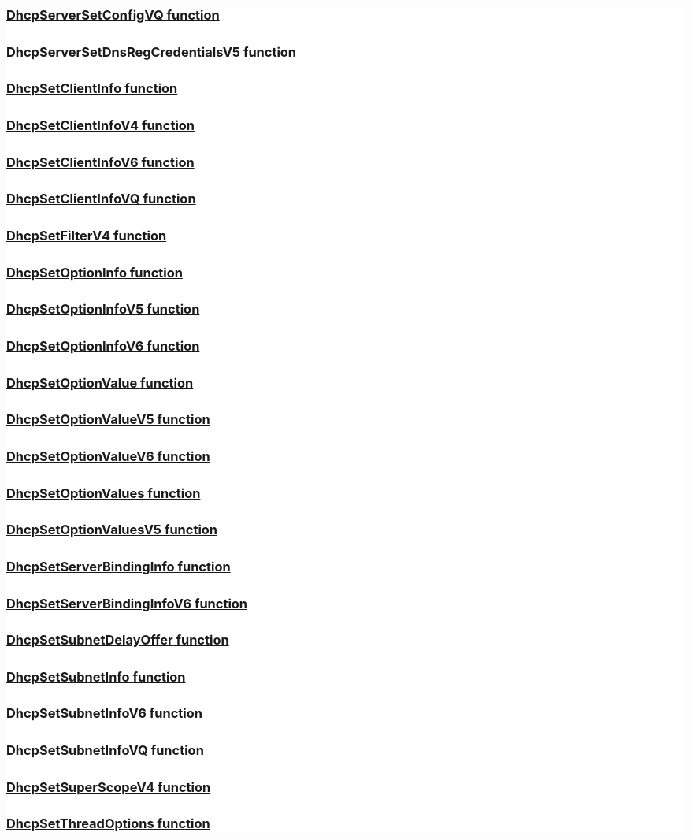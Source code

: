 ### [DhcpServerSetConfigVQ function](../dhcpsapi/nf-dhcpsapi-dhcpserversetconfigvq.md)
### [DhcpServerSetDnsRegCredentialsV5 function](../dhcpsapi/nf-dhcpsapi-dhcpserversetdnsregcredentialsv5.md)
### [DhcpSetClientInfo function](../dhcpsapi/nf-dhcpsapi-dhcpsetclientinfo.md)
### [DhcpSetClientInfoV4 function](../dhcpsapi/nf-dhcpsapi-dhcpsetclientinfov4.md)
### [DhcpSetClientInfoV6 function](../dhcpsapi/nf-dhcpsapi-dhcpsetclientinfov6.md)
### [DhcpSetClientInfoVQ function](../dhcpsapi/nf-dhcpsapi-dhcpsetclientinfovq.md)
### [DhcpSetFilterV4 function](../dhcpsapi/nf-dhcpsapi-dhcpsetfilterv4.md)
### [DhcpSetOptionInfo function](../dhcpsapi/nf-dhcpsapi-dhcpsetoptioninfo.md)
### [DhcpSetOptionInfoV5 function](../dhcpsapi/nf-dhcpsapi-dhcpsetoptioninfov5.md)
### [DhcpSetOptionInfoV6 function](../dhcpsapi/nf-dhcpsapi-dhcpsetoptioninfov6.md)
### [DhcpSetOptionValue function](../dhcpsapi/nf-dhcpsapi-dhcpsetoptionvalue.md)
### [DhcpSetOptionValueV5 function](../dhcpsapi/nf-dhcpsapi-dhcpsetoptionvaluev5.md)
### [DhcpSetOptionValueV6 function](../dhcpsapi/nf-dhcpsapi-dhcpsetoptionvaluev6.md)
### [DhcpSetOptionValues function](../dhcpsapi/nf-dhcpsapi-dhcpsetoptionvalues.md)
### [DhcpSetOptionValuesV5 function](../dhcpsapi/nf-dhcpsapi-dhcpsetoptionvaluesv5.md)
### [DhcpSetServerBindingInfo function](../dhcpsapi/nf-dhcpsapi-dhcpsetserverbindinginfo.md)
### [DhcpSetServerBindingInfoV6 function](../dhcpsapi/nf-dhcpsapi-dhcpsetserverbindinginfov6.md)
### [DhcpSetSubnetDelayOffer function](../dhcpsapi/nf-dhcpsapi-dhcpsetsubnetdelayoffer.md)
### [DhcpSetSubnetInfo function](../dhcpsapi/nf-dhcpsapi-dhcpsetsubnetinfo.md)
### [DhcpSetSubnetInfoV6 function](../dhcpsapi/nf-dhcpsapi-dhcpsetsubnetinfov6.md)
### [DhcpSetSubnetInfoVQ function](../dhcpsapi/nf-dhcpsapi-dhcpsetsubnetinfovq.md)
### [DhcpSetSuperScopeV4 function](../dhcpsapi/nf-dhcpsapi-dhcpsetsuperscopev4.md)
### [DhcpSetThreadOptions function](../dhcpsapi/nf-dhcpsapi-dhcpsetthreadoptions.md)